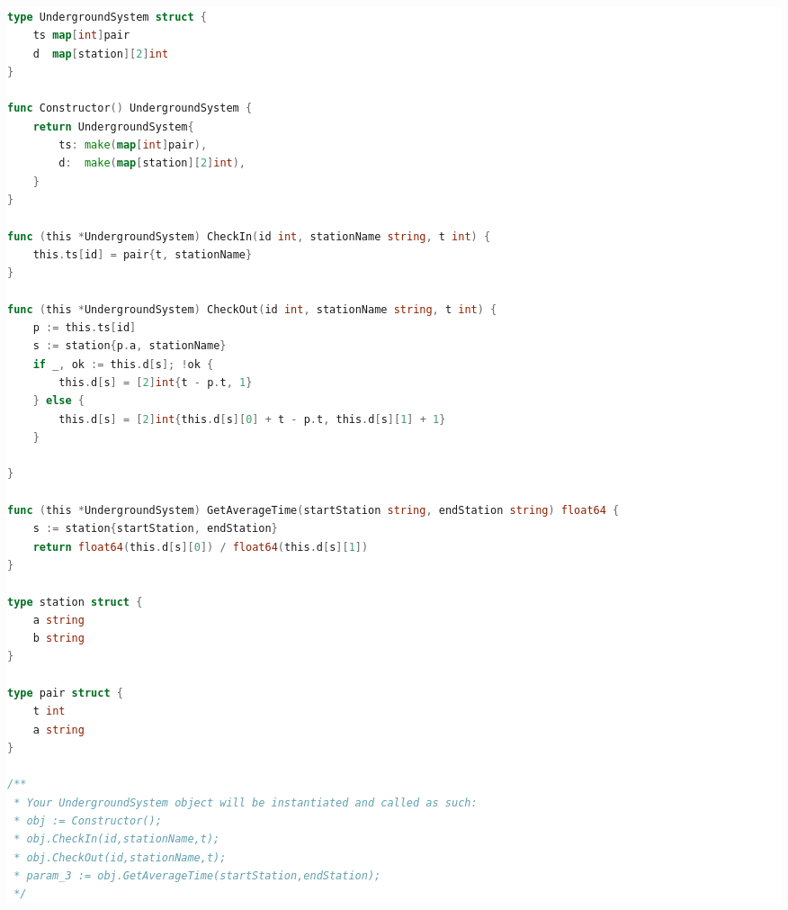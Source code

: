 ```go
type UndergroundSystem struct {
	ts map[int]pair
	d  map[station][2]int
}

func Constructor() UndergroundSystem {
	return UndergroundSystem{
		ts: make(map[int]pair),
		d:  make(map[station][2]int),
	}
}

func (this *UndergroundSystem) CheckIn(id int, stationName string, t int) {
	this.ts[id] = pair{t, stationName}
}

func (this *UndergroundSystem) CheckOut(id int, stationName string, t int) {
	p := this.ts[id]
	s := station{p.a, stationName}
	if _, ok := this.d[s]; !ok {
		this.d[s] = [2]int{t - p.t, 1}
	} else {
		this.d[s] = [2]int{this.d[s][0] + t - p.t, this.d[s][1] + 1}
	}

}

func (this *UndergroundSystem) GetAverageTime(startStation string, endStation string) float64 {
	s := station{startStation, endStation}
	return float64(this.d[s][0]) / float64(this.d[s][1])
}

type station struct {
	a string
	b string
}

type pair struct {
	t int
	a string
}

/**
 * Your UndergroundSystem object will be instantiated and called as such:
 * obj := Constructor();
 * obj.CheckIn(id,stationName,t);
 * obj.CheckOut(id,stationName,t);
 * param_3 := obj.GetAverageTime(startStation,endStation);
 */
```




